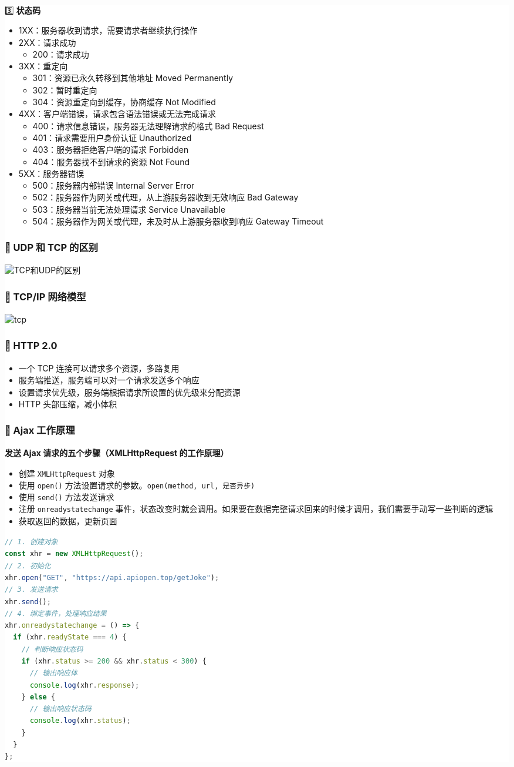3️⃣ **状态码**

- 1XX：服务器收到请求，需要请求者继续执行操作
- 2XX：请求成功
  - 200：请求成功
- 3XX：重定向
  - 301：资源已永久转移到其他地址 Moved Permanently
  - 302：暂时重定向
  - 304：资源重定向到缓存，协商缓存 Not Modified
- 4XX：客户端错误，请求包含语法错误或无法完成请求
  - 400：请求信息错误，服务器无法理解请求的格式 Bad Request
  - 401：请求需要用户身份认证 Unauthorized
  - 403：服务器拒绝客户端的请求 Forbidden
  - 404：服务器找不到请求的资源 Not Found
- 5XX：服务器错误
  - 500：服务器内部错误 Internal Server Error
  - 502：服务器作为网关或代理，从上游服务器收到无效响应 Bad Gateway
  - 503：服务器当前无法处理请求 Service Unavailable
  - 504：服务器作为网关或代理，未及时从上游服务器收到响应 Gateway Timeout

### 🎯 UDP 和 TCP 的区别

![TCP和UDP的区别](img/前端面试题/TCP和UDP的区别.png)

### 🎯 TCP/IP 网络模型

![tcp](img/前端面试题/tcp.png)

### 🎯 HTTP 2.0

- 一个 TCP 连接可以请求多个资源，多路复用
- 服务端推送，服务端可以对一个请求发送多个响应
- 设置请求优先级，服务端根据请求所设置的优先级来分配资源
- HTTP 头部压缩，减小体积

### 🎯 Ajax 工作原理

**发送 Ajax 请求的五个步骤（XMLHttpRequest 的工作原理）**

- 创建 `XMLHttpRequest` 对象
- 使用 `open()` 方法设置请求的参数。`open(method, url, 是否异步)`
- 使用 `send()` 方法发送请求
- 注册 `onreadystatechange` 事件，状态改变时就会调用。如果要在数据完整请求回来的时候才调用，我们需要手动写一些判断的逻辑
- 获取返回的数据，更新页面

```javascript
// 1. 创建对象
const xhr = new XMLHttpRequest();
// 2. 初始化
xhr.open("GET", "https://api.apiopen.top/getJoke");
// 3. 发送请求
xhr.send();
// 4. 绑定事件，处理响应结果
xhr.onreadystatechange = () => {
  if (xhr.readyState === 4) {
    // 判断响应状态码
    if (xhr.status >= 200 && xhr.status < 300) {
      // 输出响应体
      console.log(xhr.response);
    } else {
      // 输出响应状态码
      console.log(xhr.status);
    }
  }
};
```